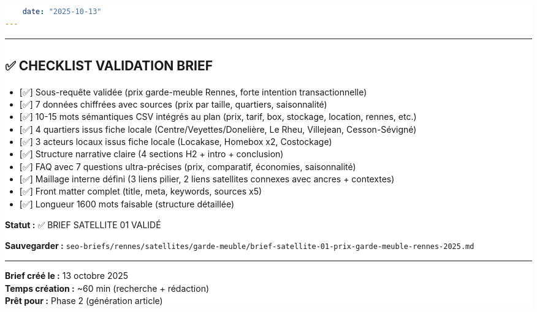 ```yaml
    date: "2025-10-13"
---
```

---

## ✅ CHECKLIST VALIDATION BRIEF

- [✅] Sous-requête validée (prix garde-meuble Rennes, forte intention transactionnelle)
- [✅] 7 données chiffrées avec sources (prix par taille, quartiers, saisonnalité)
- [✅] 10-15 mots sémantiques CSV intégrés au plan (prix, tarif, box, stockage, location, rennes, etc.)
- [✅] 4 quartiers issus fiche locale (Centre/Veyettes/Donelière, Le Rheu, Villejean, Cesson-Sévigné)
- [✅] 3 acteurs locaux issus fiche locale (Locakase, Homebox x2, Costockage)
- [✅] Structure narrative claire (4 sections H2 + intro + conclusion)
- [✅] FAQ avec 7 questions ultra-précises (prix, comparatif, économies, saisonnalité)
- [✅] Maillage interne défini (3 liens pilier, 2 liens satellites connexes avec ancres + contextes)
- [✅] Front matter complet (title, meta, keywords, sources x5)
- [✅] Longueur 1600 mots faisable (structure détaillée)

**Statut :** ✅ BRIEF SATELLITE 01 VALIDÉ

**Sauvegarder :** `seo-briefs/rennes/satellites/garde-meuble/brief-satellite-01-prix-garde-meuble-rennes-2025.md`

---

**Brief créé le :** 13 octobre 2025  
**Temps création :** ~60 min (recherche + rédaction)  
**Prêt pour :** Phase 2 (génération article)

